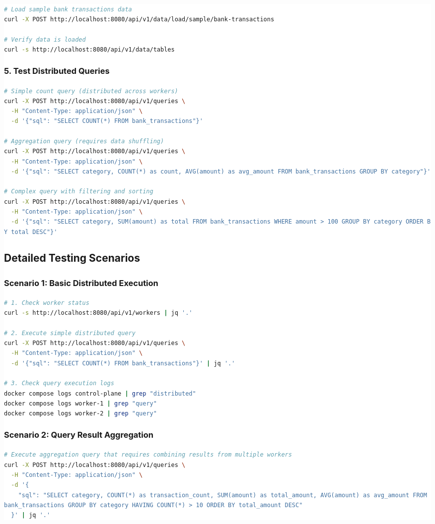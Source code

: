 ```bash
# Load sample bank transactions data
curl -X POST http://localhost:8080/api/v1/data/load/sample/bank-transactions

# Verify data is loaded
curl -s http://localhost:8080/api/v1/data/tables
```

### 5. Test Distributed Queries

```bash
# Simple count query (distributed across workers)
curl -X POST http://localhost:8080/api/v1/queries \
  -H "Content-Type: application/json" \
  -d '{"sql": "SELECT COUNT(*) FROM bank_transactions"}'

# Aggregation query (requires data shuffling)
curl -X POST http://localhost:8080/api/v1/queries \
  -H "Content-Type: application/json" \
  -d '{"sql": "SELECT category, COUNT(*) as count, AVG(amount) as avg_amount FROM bank_transactions GROUP BY category"}'

# Complex query with filtering and sorting
curl -X POST http://localhost:8080/api/v1/queries \
  -H "Content-Type: application/json" \
  -d '{"sql": "SELECT category, SUM(amount) as total FROM bank_transactions WHERE amount > 100 GROUP BY category ORDER BY total DESC"}'
```

## Detailed Testing Scenarios

### Scenario 1: Basic Distributed Execution

```bash
# 1. Check worker status
curl -s http://localhost:8080/api/v1/workers | jq '.'

# 2. Execute simple distributed query
curl -X POST http://localhost:8080/api/v1/queries \
  -H "Content-Type: application/json" \
  -d '{"sql": "SELECT COUNT(*) FROM bank_transactions"}' | jq '.'

# 3. Check query execution logs
docker compose logs control-plane | grep "distributed"
docker compose logs worker-1 | grep "query"
docker compose logs worker-2 | grep "query"
```

### Scenario 2: Query Result Aggregation

```bash
# Execute aggregation query that requires combining results from multiple workers
curl -X POST http://localhost:8080/api/v1/queries \
  -H "Content-Type: application/json" \
  -d '{
    "sql": "SELECT category, COUNT(*) as transaction_count, SUM(amount) as total_amount, AVG(amount) as avg_amount FROM bank_transactions GROUP BY category HAVING COUNT(*) > 10 ORDER BY total_amount DESC"
  }' | jq '.'
```

